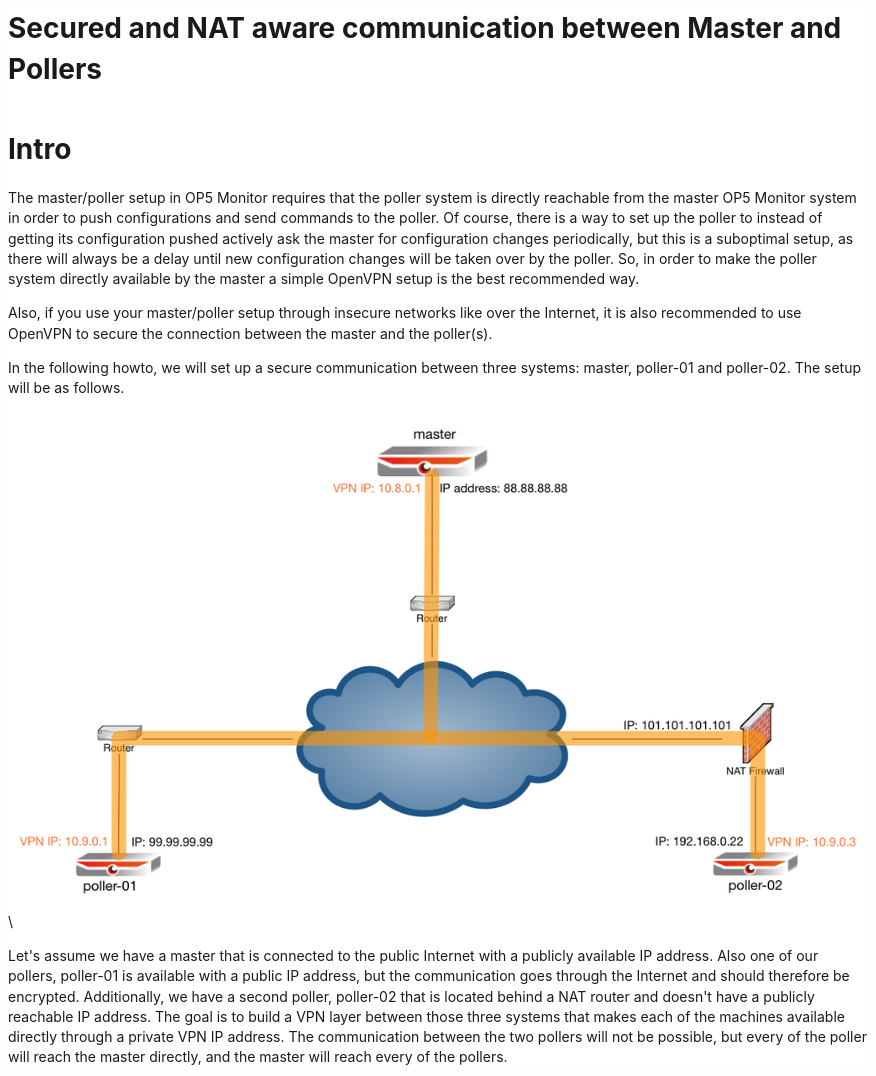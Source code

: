 # Secured and NAT aware communication between Master and Pollers

# Intro

The master/poller setup in OP5 Monitor requires that the poller system is directly reachable from the master OP5 Monitor system in order to push configurations and send commands to the poller. Of course, there is a way to set up the poller to instead of getting its configuration pushed actively ask the master for configuration changes periodically, but this is a suboptimal setup, as there will always be a delay until new configuration changes will be taken over by the poller. So, in order to make the poller system directly available by the master a simple OpenVPN setup is the best recommended way.

Also, if you use your master/poller setup through insecure networks like over the Internet, it is also recommended to use OpenVPN to secure the connection between the master and the poller(s).

In the following howto, we will set up a secure communication between three systems: master, poller-01 and poller-02. The setup will be as follows.

![](images/17073058/17269658.png) \


Let's assume we have a master that is connected to the public Internet with a publicly available IP address. Also one of our pollers, poller-01 is available with a public IP address, but the communication goes through the Internet and should therefore be encrypted. Additionally, we have a second poller, poller-02 that is located behind a NAT router and doesn't have a publicly reachable IP address. The goal is to build a VPN layer between those three systems that makes each of the machines available directly through a private VPN IP address. The communication between the two pollers will not be possible, but every of the poller will reach the master directly, and the master will reach every of the pollers.
